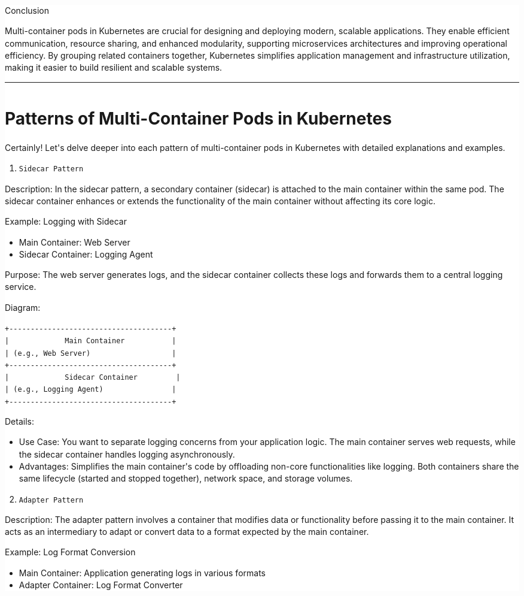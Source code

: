Conclusion

Multi-container pods in Kubernetes are crucial for designing and deploying modern, scalable applications. They enable efficient communication, resource sharing, and enhanced modularity, supporting microservices architectures and improving operational efficiency. By grouping related containers together, Kubernetes simplifies application management and infrastructure utilization, making it easier to build resilient and scalable systems.

-------------

# Patterns of Multi-Container Pods in Kubernetes
Certainly! Let's delve deeper into each pattern of multi-container pods in Kubernetes with detailed explanations and examples.

1. `Sidecar Pattern`

Description: In the sidecar pattern, a secondary container (sidecar) is attached to the main container within the same pod. The sidecar container enhances or extends the functionality of the main container without affecting its core logic.

Example: Logging with Sidecar

- Main Container: Web Server
- Sidecar Container: Logging Agent

Purpose: The web server generates logs, and the sidecar container collects these logs and forwards them to a central logging service.

Diagram:
```
+--------------------------------------+
|             Main Container           |
| (e.g., Web Server)                   |
+--------------------------------------+
|             Sidecar Container         |
| (e.g., Logging Agent)                |
+--------------------------------------+
```

Details:
- Use Case: You want to separate logging concerns from your application logic. The main container serves web requests, while the sidecar container handles logging asynchronously.
- Advantages: Simplifies the main container's code by offloading non-core functionalities like logging. Both containers share the same lifecycle (started and stopped together), network space, and storage volumes.

2. `Adapter Pattern`

Description: The adapter pattern involves a container that modifies data or functionality before passing it to the main container. It acts as an intermediary to adapt or convert data to a format expected by the main container.

Example: Log Format Conversion

- Main Container: Application generating logs in various formats
- Adapter Container: Log Format Converter
